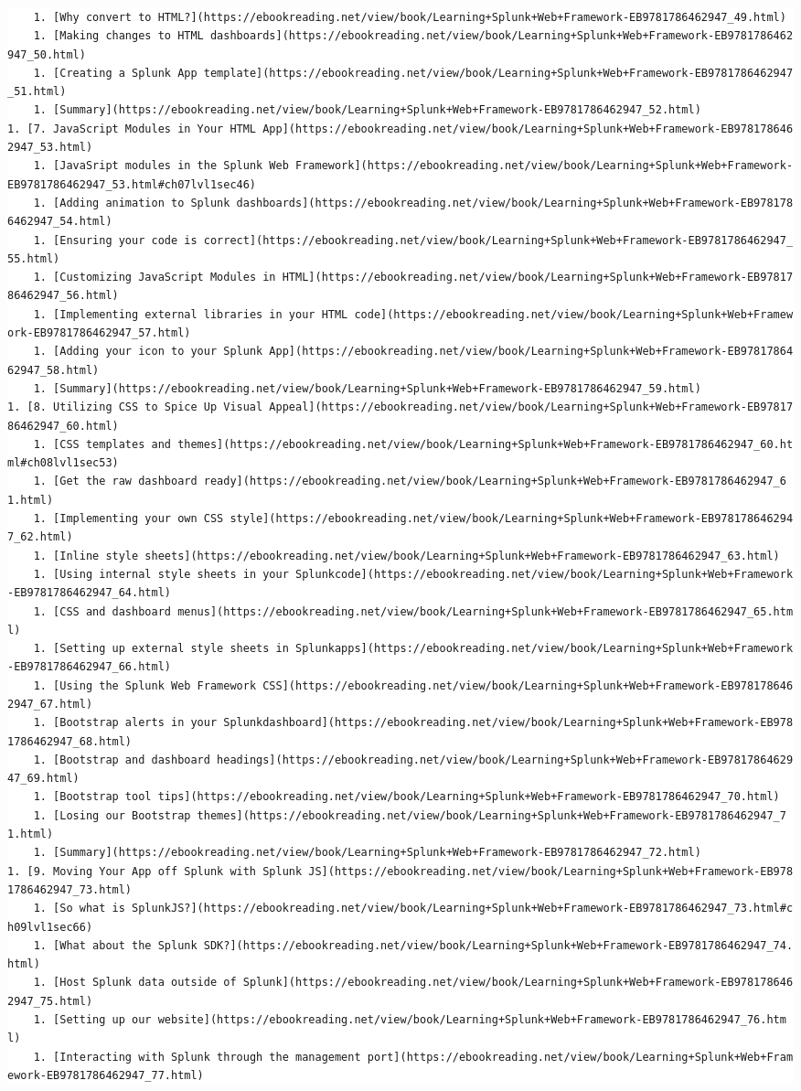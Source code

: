         1. [Why convert to HTML?](https://ebookreading.net/view/book/Learning+Splunk+Web+Framework-EB9781786462947_49.html)
        1. [Making changes to HTML dashboards](https://ebookreading.net/view/book/Learning+Splunk+Web+Framework-EB9781786462947_50.html)
        1. [Creating a Splunk App template](https://ebookreading.net/view/book/Learning+Splunk+Web+Framework-EB9781786462947_51.html)
        1. [Summary](https://ebookreading.net/view/book/Learning+Splunk+Web+Framework-EB9781786462947_52.html)
    1. [7. JavaScript Modules in Your HTML App](https://ebookreading.net/view/book/Learning+Splunk+Web+Framework-EB9781786462947_53.html)
        1. [JavaSript modules in the Splunk Web Framework](https://ebookreading.net/view/book/Learning+Splunk+Web+Framework-EB9781786462947_53.html#ch07lvl1sec46)
        1. [Adding animation to Splunk dashboards](https://ebookreading.net/view/book/Learning+Splunk+Web+Framework-EB9781786462947_54.html)
        1. [Ensuring your code is correct](https://ebookreading.net/view/book/Learning+Splunk+Web+Framework-EB9781786462947_55.html)
        1. [Customizing JavaScript Modules in HTML](https://ebookreading.net/view/book/Learning+Splunk+Web+Framework-EB9781786462947_56.html)
        1. [Implementing external libraries in your HTML code](https://ebookreading.net/view/book/Learning+Splunk+Web+Framework-EB9781786462947_57.html)
        1. [Adding your icon to your Splunk App](https://ebookreading.net/view/book/Learning+Splunk+Web+Framework-EB9781786462947_58.html)
        1. [Summary](https://ebookreading.net/view/book/Learning+Splunk+Web+Framework-EB9781786462947_59.html)
    1. [8. Utilizing CSS to Spice Up Visual Appeal](https://ebookreading.net/view/book/Learning+Splunk+Web+Framework-EB9781786462947_60.html)
        1. [CSS templates and themes](https://ebookreading.net/view/book/Learning+Splunk+Web+Framework-EB9781786462947_60.html#ch08lvl1sec53)
        1. [Get the raw dashboard ready](https://ebookreading.net/view/book/Learning+Splunk+Web+Framework-EB9781786462947_61.html)
        1. [Implementing your own CSS style](https://ebookreading.net/view/book/Learning+Splunk+Web+Framework-EB9781786462947_62.html)
        1. [Inline style sheets](https://ebookreading.net/view/book/Learning+Splunk+Web+Framework-EB9781786462947_63.html)
        1. [Using internal style sheets in your Splunkcode](https://ebookreading.net/view/book/Learning+Splunk+Web+Framework-EB9781786462947_64.html)
        1. [CSS and dashboard menus](https://ebookreading.net/view/book/Learning+Splunk+Web+Framework-EB9781786462947_65.html)
        1. [Setting up external style sheets in Splunkapps](https://ebookreading.net/view/book/Learning+Splunk+Web+Framework-EB9781786462947_66.html)
        1. [Using the Splunk Web Framework CSS](https://ebookreading.net/view/book/Learning+Splunk+Web+Framework-EB9781786462947_67.html)
        1. [Bootstrap alerts in your Splunkdashboard](https://ebookreading.net/view/book/Learning+Splunk+Web+Framework-EB9781786462947_68.html)
        1. [Bootstrap and dashboard headings](https://ebookreading.net/view/book/Learning+Splunk+Web+Framework-EB9781786462947_69.html)
        1. [Bootstrap tool tips](https://ebookreading.net/view/book/Learning+Splunk+Web+Framework-EB9781786462947_70.html)
        1. [Losing our Bootstrap themes](https://ebookreading.net/view/book/Learning+Splunk+Web+Framework-EB9781786462947_71.html)
        1. [Summary](https://ebookreading.net/view/book/Learning+Splunk+Web+Framework-EB9781786462947_72.html)
    1. [9. Moving Your App off Splunk with Splunk JS](https://ebookreading.net/view/book/Learning+Splunk+Web+Framework-EB9781786462947_73.html)
        1. [So what is SplunkJS?](https://ebookreading.net/view/book/Learning+Splunk+Web+Framework-EB9781786462947_73.html#ch09lvl1sec66)
        1. [What about the Splunk SDK?](https://ebookreading.net/view/book/Learning+Splunk+Web+Framework-EB9781786462947_74.html)
        1. [Host Splunk data outside of Splunk](https://ebookreading.net/view/book/Learning+Splunk+Web+Framework-EB9781786462947_75.html)
        1. [Setting up our website](https://ebookreading.net/view/book/Learning+Splunk+Web+Framework-EB9781786462947_76.html)
        1. [Interacting with Splunk through the management port](https://ebookreading.net/view/book/Learning+Splunk+Web+Framework-EB9781786462947_77.html)